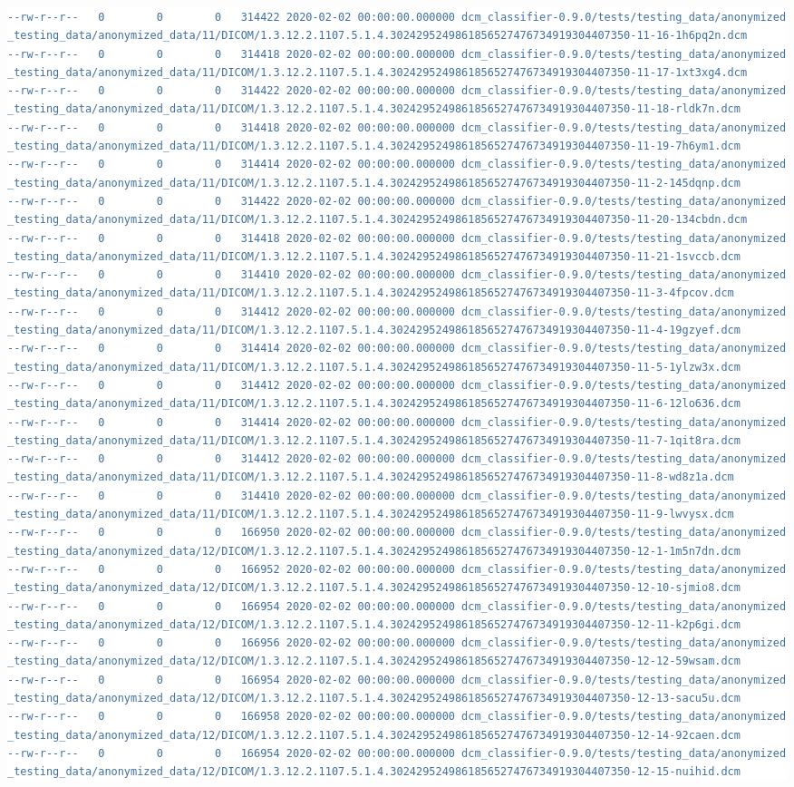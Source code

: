 ```diff
--rw-r--r--   0        0        0   314422 2020-02-02 00:00:00.000000 dcm_classifier-0.9.0/tests/testing_data/anonymized_testing_data/anonymized_data/11/DICOM/1.3.12.2.1107.5.1.4.3024295249861856527476734919304407350-11-16-1h6pq2n.dcm
--rw-r--r--   0        0        0   314418 2020-02-02 00:00:00.000000 dcm_classifier-0.9.0/tests/testing_data/anonymized_testing_data/anonymized_data/11/DICOM/1.3.12.2.1107.5.1.4.3024295249861856527476734919304407350-11-17-1xt3xg4.dcm
--rw-r--r--   0        0        0   314422 2020-02-02 00:00:00.000000 dcm_classifier-0.9.0/tests/testing_data/anonymized_testing_data/anonymized_data/11/DICOM/1.3.12.2.1107.5.1.4.3024295249861856527476734919304407350-11-18-rldk7n.dcm
--rw-r--r--   0        0        0   314418 2020-02-02 00:00:00.000000 dcm_classifier-0.9.0/tests/testing_data/anonymized_testing_data/anonymized_data/11/DICOM/1.3.12.2.1107.5.1.4.3024295249861856527476734919304407350-11-19-7h6ym1.dcm
--rw-r--r--   0        0        0   314414 2020-02-02 00:00:00.000000 dcm_classifier-0.9.0/tests/testing_data/anonymized_testing_data/anonymized_data/11/DICOM/1.3.12.2.1107.5.1.4.3024295249861856527476734919304407350-11-2-145dqnp.dcm
--rw-r--r--   0        0        0   314422 2020-02-02 00:00:00.000000 dcm_classifier-0.9.0/tests/testing_data/anonymized_testing_data/anonymized_data/11/DICOM/1.3.12.2.1107.5.1.4.3024295249861856527476734919304407350-11-20-134cbdn.dcm
--rw-r--r--   0        0        0   314418 2020-02-02 00:00:00.000000 dcm_classifier-0.9.0/tests/testing_data/anonymized_testing_data/anonymized_data/11/DICOM/1.3.12.2.1107.5.1.4.3024295249861856527476734919304407350-11-21-1svccb.dcm
--rw-r--r--   0        0        0   314410 2020-02-02 00:00:00.000000 dcm_classifier-0.9.0/tests/testing_data/anonymized_testing_data/anonymized_data/11/DICOM/1.3.12.2.1107.5.1.4.3024295249861856527476734919304407350-11-3-4fpcov.dcm
--rw-r--r--   0        0        0   314412 2020-02-02 00:00:00.000000 dcm_classifier-0.9.0/tests/testing_data/anonymized_testing_data/anonymized_data/11/DICOM/1.3.12.2.1107.5.1.4.3024295249861856527476734919304407350-11-4-19gzyef.dcm
--rw-r--r--   0        0        0   314414 2020-02-02 00:00:00.000000 dcm_classifier-0.9.0/tests/testing_data/anonymized_testing_data/anonymized_data/11/DICOM/1.3.12.2.1107.5.1.4.3024295249861856527476734919304407350-11-5-1ylzw3x.dcm
--rw-r--r--   0        0        0   314412 2020-02-02 00:00:00.000000 dcm_classifier-0.9.0/tests/testing_data/anonymized_testing_data/anonymized_data/11/DICOM/1.3.12.2.1107.5.1.4.3024295249861856527476734919304407350-11-6-12lo636.dcm
--rw-r--r--   0        0        0   314414 2020-02-02 00:00:00.000000 dcm_classifier-0.9.0/tests/testing_data/anonymized_testing_data/anonymized_data/11/DICOM/1.3.12.2.1107.5.1.4.3024295249861856527476734919304407350-11-7-1qit8ra.dcm
--rw-r--r--   0        0        0   314412 2020-02-02 00:00:00.000000 dcm_classifier-0.9.0/tests/testing_data/anonymized_testing_data/anonymized_data/11/DICOM/1.3.12.2.1107.5.1.4.3024295249861856527476734919304407350-11-8-wd8z1a.dcm
--rw-r--r--   0        0        0   314410 2020-02-02 00:00:00.000000 dcm_classifier-0.9.0/tests/testing_data/anonymized_testing_data/anonymized_data/11/DICOM/1.3.12.2.1107.5.1.4.3024295249861856527476734919304407350-11-9-lwvysx.dcm
--rw-r--r--   0        0        0   166950 2020-02-02 00:00:00.000000 dcm_classifier-0.9.0/tests/testing_data/anonymized_testing_data/anonymized_data/12/DICOM/1.3.12.2.1107.5.1.4.3024295249861856527476734919304407350-12-1-1m5n7dn.dcm
--rw-r--r--   0        0        0   166952 2020-02-02 00:00:00.000000 dcm_classifier-0.9.0/tests/testing_data/anonymized_testing_data/anonymized_data/12/DICOM/1.3.12.2.1107.5.1.4.3024295249861856527476734919304407350-12-10-sjmio8.dcm
--rw-r--r--   0        0        0   166954 2020-02-02 00:00:00.000000 dcm_classifier-0.9.0/tests/testing_data/anonymized_testing_data/anonymized_data/12/DICOM/1.3.12.2.1107.5.1.4.3024295249861856527476734919304407350-12-11-k2p6gi.dcm
--rw-r--r--   0        0        0   166956 2020-02-02 00:00:00.000000 dcm_classifier-0.9.0/tests/testing_data/anonymized_testing_data/anonymized_data/12/DICOM/1.3.12.2.1107.5.1.4.3024295249861856527476734919304407350-12-12-59wsam.dcm
--rw-r--r--   0        0        0   166954 2020-02-02 00:00:00.000000 dcm_classifier-0.9.0/tests/testing_data/anonymized_testing_data/anonymized_data/12/DICOM/1.3.12.2.1107.5.1.4.3024295249861856527476734919304407350-12-13-sacu5u.dcm
--rw-r--r--   0        0        0   166958 2020-02-02 00:00:00.000000 dcm_classifier-0.9.0/tests/testing_data/anonymized_testing_data/anonymized_data/12/DICOM/1.3.12.2.1107.5.1.4.3024295249861856527476734919304407350-12-14-92caen.dcm
--rw-r--r--   0        0        0   166954 2020-02-02 00:00:00.000000 dcm_classifier-0.9.0/tests/testing_data/anonymized_testing_data/anonymized_data/12/DICOM/1.3.12.2.1107.5.1.4.3024295249861856527476734919304407350-12-15-nuihid.dcm
```
